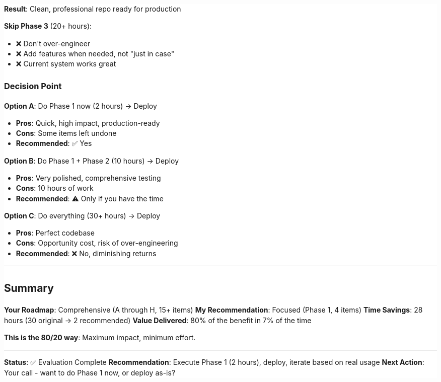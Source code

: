 **Result**: Clean, professional repo ready for production

**Skip Phase 3** (20+ hours):
- ❌ Don't over-engineer
- ❌ Add features when needed, not "just in case"
- ❌ Current system works great

### **Decision Point**

**Option A**: Do Phase 1 now (2 hours) → Deploy
- **Pros**: Quick, high impact, production-ready
- **Cons**: Some items left undone
- **Recommended**: ✅ Yes

**Option B**: Do Phase 1 + Phase 2 (10 hours) → Deploy
- **Pros**: Very polished, comprehensive testing
- **Cons**: 10 hours of work
- **Recommended**: ⚠️ Only if you have the time

**Option C**: Do everything (30+ hours) → Deploy
- **Pros**: Perfect codebase
- **Cons**: Opportunity cost, risk of over-engineering
- **Recommended**: ❌ No, diminishing returns

---

## Summary

**Your Roadmap**: Comprehensive (A through H, 15+ items)
**My Recommendation**: Focused (Phase 1, 4 items)
**Time Savings**: 28 hours (30 original → 2 recommended)
**Value Delivered**: 80% of the benefit in 7% of the time

**This is the 80/20 way**: Maximum impact, minimum effort.

---

**Status**: ✅ Evaluation Complete
**Recommendation**: Execute Phase 1 (2 hours), deploy, iterate based on real usage
**Next Action**: Your call - want to do Phase 1 now, or deploy as-is?
